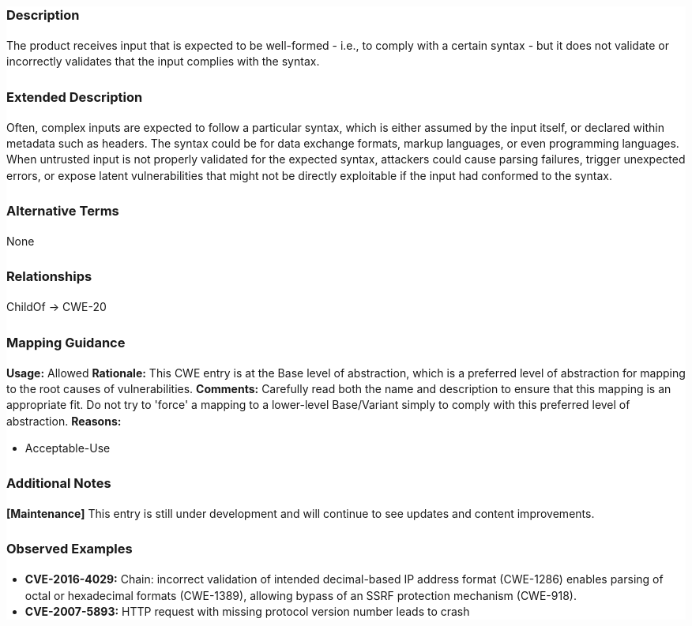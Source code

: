 ### Description
The product receives input that is expected to be well-formed - i.e., to comply with a certain syntax - but it does not validate or incorrectly validates that the input complies with the syntax.

### Extended Description


Often, complex inputs are expected to follow a particular syntax, which is either assumed by the input itself, or declared within metadata such as headers. The syntax could be for data exchange formats, markup languages, or even programming languages. When untrusted input is not properly validated for the expected syntax, attackers could cause parsing failures, trigger unexpected errors, or expose latent vulnerabilities that might not be directly exploitable if the input had conformed to the syntax.


### Alternative Terms
None

### Relationships
ChildOf -> CWE-20

### Mapping Guidance
**Usage:** Allowed
**Rationale:** This CWE entry is at the Base level of abstraction, which is a preferred level of abstraction for mapping to the root causes of vulnerabilities.
**Comments:** Carefully read both the name and description to ensure that this mapping is an appropriate fit. Do not try to 'force' a mapping to a lower-level Base/Variant simply to comply with this preferred level of abstraction.
**Reasons:**
- Acceptable-Use


### Additional Notes
**[Maintenance]** This entry is still under development and will continue to see updates and content improvements.



### Observed Examples
- **CVE-2016-4029:** Chain: incorrect validation of intended decimal-based IP address format (CWE-1286) enables parsing of octal or hexadecimal formats (CWE-1389), allowing bypass of an SSRF protection mechanism (CWE-918).
- **CVE-2007-5893:** HTTP request with missing protocol version number leads to crash

